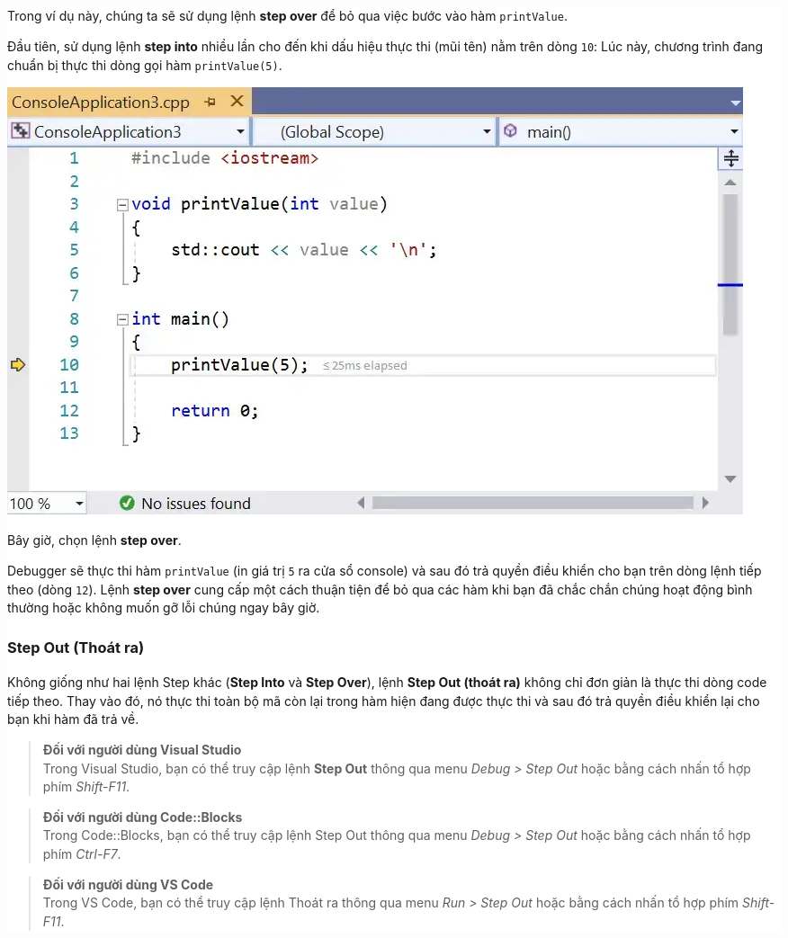Trong ví dụ này, chúng ta sẽ sử dụng lệnh **step over** để bỏ qua việc bước vào hàm `printValue`.

Đầu tiên, sử dụng lệnh **step into** nhiều lần cho đến khi dấu hiệu thực thi (mũi tên) nằm trên dòng `10`:
Lúc này, chương trình đang chuẩn bị thực thi dòng gọi hàm `printValue(5)`.

![](VS2019-StepInto-Line10-min.webp)

Bây giờ, chọn lệnh **step over**.

Debugger sẽ thực thi hàm `printValue` (in giá trị `5` ra cửa sổ console) và sau đó trả quyền điều khiển cho bạn trên dòng lệnh tiếp theo (dòng `12`).
Lệnh **step over** cung cấp một cách thuận tiện để bỏ qua các hàm khi bạn đã chắc chắn chúng hoạt động bình thường hoặc không muốn gỡ lỗi chúng ngay bây giờ.

### **Step Out (Thoát ra)**

Không giống như hai lệnh Step khác (**Step Into** và **Step Over**), lệnh **Step Out (thoát ra)** không chỉ đơn giản là thực thi dòng code tiếp theo. Thay vào đó, nó thực thi toàn bộ mã còn lại trong hàm hiện đang được thực thi và sau đó trả quyền điều khiển lại cho bạn khi hàm đã trả về.

>**Đối với người dùng Visual Studio**<br>
>Trong Visual Studio, bạn có thể truy cập lệnh **Step Out** thông qua menu *Debug > Step Out* hoặc bằng cách nhấn tổ hợp phím *Shift-F11*.

>**Đối với người dùng Code::Blocks**<br>
>Trong Code::Blocks, bạn có thể truy cập lệnh Step Out thông qua menu *Debug > Step Out* hoặc bằng cách nhấn tổ hợp phím *Ctrl-F7*.

>**Đối với người dùng VS Code**<br>
>Trong VS Code, bạn có thể truy cập lệnh Thoát ra thông qua menu *Run > Step Out* hoặc bằng cách nhấn tổ hợp phím *Shift-F11*.
